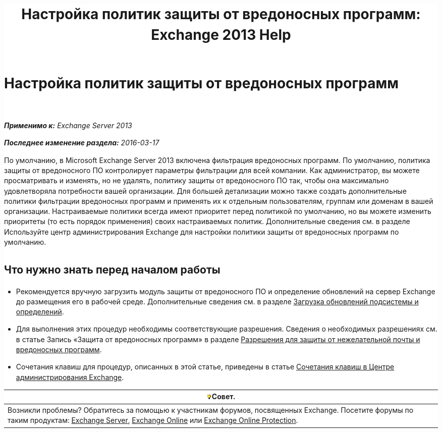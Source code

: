 ﻿---
title: 'Настройка политик защиты от вредоносных программ: Exchange 2013 Help'
TOCTitle: Настройка политик защиты от вредоносных программ
ms:assetid: e16ac4a2-de5c-4723-8ab6-d9c7ef4ce1b4
ms:mtpsurl: https://technet.microsoft.com/ru-ru/library/JJ150576(v=EXCHG.150)
ms:contentKeyID: 50489233
ms.date: 04/30/2018
mtps_version: v=EXCHG.150
ms.translationtype: HT
---

# Настройка политик защиты от вредоносных программ

 

_**Применимо к:** Exchange Server 2013_

_**Последнее изменение раздела:** 2016-03-17_

По умолчанию, в Microsoft Exchange Server 2013 включена фильтрация вредоносных программ. По умолчанию, политика защиты от вредоносного ПО контролирует параметры фильтрации для всей компании. Как администратор, вы можете просматривать и изменять, но не удалять, политику защиты от вредоносного ПО так, чтобы она максимально удовлетворяла потребности вашей организации. Для большей детализации можно также создать дополнительные политики фильтрации вредоносных программ и применять их к отдельным пользователям, группам или доменам в вашей организации. Настраиваемые политики всегда имеют приоритет перед политикой по умолчанию, но вы можете изменить приоритеты (то есть порядок применения) своих настраиваемых политик. Дополнительные сведения см. в разделе Используйте центр администрирования Exchange для настройки политики защиты от вредоносных программ по умолчанию.

## Что нужно знать перед началом работы

  - Рекомендуется вручную загрузить модуль защиты от вредоносного ПО и определение обновлений на сервер Exchange до размещения его в рабочей среде. Дополнительные сведения см. в разделе [Загрузка обновлений подсистемы и определений](download-engine-and-definition-updates-exchange-2013-help.md).

  - Для выполнения этих процедур необходимы соответствующие разрешения. Сведения о необходимых разрешениях см. в статье Запись «Защита от вредоносных программ» в разделе [Разрешения для защиты от нежелательной почты и вредоносных программ](anti-spam-and-anti-malware-permissions-exchange-2013-help.md).

  - Сочетания клавиш для процедур, описанных в этой статье, приведены в статье [Сочетания клавиш в Центре администрирования Exchange](keyboard-shortcuts-in-the-exchange-admin-center-exchange-online-protection-help.md).

<table>
<thead>
<tr class="header">
<th><img src="images/Bb124558.tip(EXCHG.150).gif" title="Совет" alt="Совет" />Совет.</th>
</tr>
</thead>
<tbody>
<tr class="odd">
<td>Возникли проблемы? Обратитесь за помощью к участникам форумов, посвященных Exchange. Посетите форумы по таким продуктам: <a href="https://go.microsoft.com/fwlink/p/?linkid=60612">Exchange Server</a>, <a href="https://go.microsoft.com/fwlink/p/?linkid=267542">Exchange Online</a> или <a href="https://go.microsoft.com/fwlink/p/?linkid=285351">Exchange Online Protection</a>.</td>
</tr>
</tbody>
</table>
